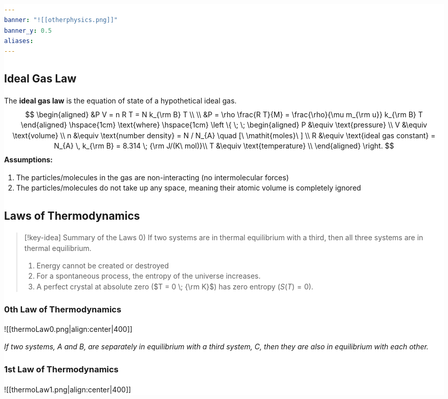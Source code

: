 ```yaml
---
banner: "![[otherphysics.png]]"
banner_y: 0.5
aliases:
---
```

## Ideal Gas Law

The **ideal gas law** is the equation of state of a hypothetical ideal gas.
$$
\begin{aligned}
	&P V = n R T = N k_{\rm B} T \\
	\\
	&P = \rho \frac{R T}{M} = \frac{\rho}{\mu m_{\rm u}} k_{\rm B} T
\end{aligned}
 \hspace{1cm} \text{where} \hspace{1cm} \left \{ \; \; 
\begin{aligned}
	P &\equiv \text{pressure} \\
	V &\equiv \text{volume} \\
	n &\equiv \text{number density} = N / N_{A} \quad [\ \mathit{moles}\ ] \\
	R &\equiv \text{ideal gas constant} = N_{A} \, k_{\rm B} = 8.314 \; {\rm J/(K\ mol)}\\
	T &\equiv \text{temperature} \\
\end{aligned} \right.
$$
**Assumptions:**
1. The particles/molecules in the gas are non-interacting (no intermolecular forces)
2. The particles/molecules do not take up any space, meaning their atomic volume is completely ignored

## Laws of Thermodynamics

> [!key-idea] Summary of the Laws
> 0) If two systems are in thermal equilibrium with a third, then all three systems are in thermal equilibrium.
> 1) Energy cannot be created or destroyed
> 2) For a spontaneous process, the entropy of the universe increases.
> 3) A perfect crystal at absolute zero ($T = 0 \; {\rm K}$) has zero entropy ($S(T) = 0$).

### 0th Law of Thermodynamics

![[thermoLaw0.png|align:center|400]]

*If two systems, $A$ and $B$, are separately in equilibrium with a third system, $C$, then they are also in equilibrium with each other.*

### 1st Law of Thermodynamics

![[thermoLaw1.png|align:center|400]]
